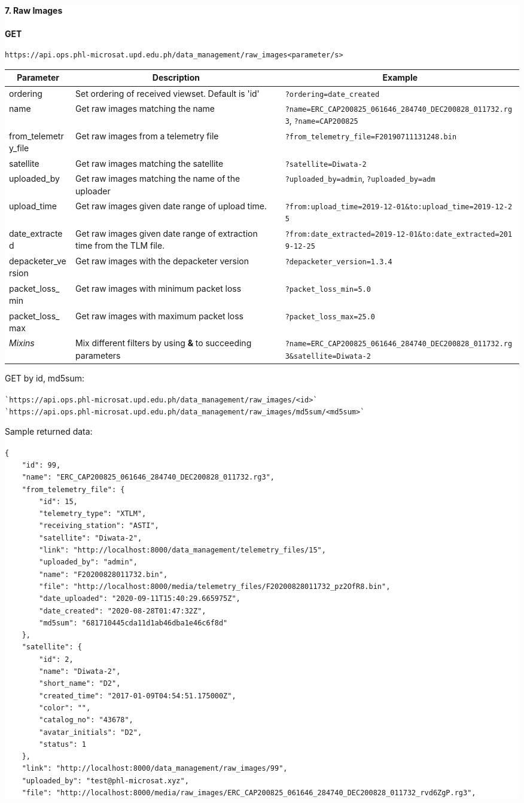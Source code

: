 
#### 7. Raw Images

**GET**

`https://api.ops.phl-microsat.upd.edu.ph/data_management/raw_images<parameter/s>`

| Parameter | Description | Example |
| ----- | ----- | ----- |
| ordering | Set ordering of received viewset. Default is 'id' | `?ordering=date_created` |
| name | Get raw images matching the name |  `?name=ERC_CAP200825_061646_284740_DEC200828_011732.rg3`, `?name=CAP200825` |
| from_telemetry_file | Get raw images from a telemetry file |  `?from_telemetry_file=F20190711131248.bin` |
| satellite | Get raw images matching the satellite |  `?satellite=Diwata-2` |
| uploaded_by | Get raw images matching the name of the uploader | `?uploaded_by=admin`, `?uploaded_by=adm` |
| upload_time | Get raw images given date range of upload time. | `?from:upload_time=2019-12-01&to:upload_time=2019-12-25` |
| date_extracted | Get raw images given date range of extraction time from the TLM file. | `?from:date_extracted=2019-12-01&to:date_extracted=2019-12-25` |
| depacketer_version | Get raw images with the depacketer version | `?depacketer_version=1.3.4` 
| packet_loss_min | Get raw images with minimum packet loss | `?packet_loss_min=5.0`  |
| packet_loss_max | Get raw images with maximum packet loss | `?packet_loss_max=25.0` | 
| *Mixins* | Mix different filters by using **&** to succeeding parameters | `?name=ERC_CAP200825_061646_284740_DEC200828_011732.rg3&satellite=Diwata-2` |

GET by id, md5sum:
```
`https://api.ops.phl-microsat.upd.edu.ph/data_management/raw_images/<id>`
`https://api.ops.phl-microsat.upd.edu.ph/data_management/raw_images/md5sum/<md5sum>`
```
Sample returned data:
```
{
    "id": 99,
    "name": "ERC_CAP200825_061646_284740_DEC200828_011732.rg3",
    "from_telemetry_file": {
        "id": 15,
        "telemetry_type": "XTLM",
        "receiving_station": "ASTI",
        "satellite": "Diwata-2",
        "link": "http://localhost:8000/data_management/telemetry_files/15",
        "uploaded_by": "admin",
        "name": "F20200828011732.bin",
        "file": "http://localhost:8000/media/telemetry_files/F20200828011732_pz2OfR8.bin",
        "date_uploaded": "2020-09-11T15:40:29.665975Z",
        "date_created": "2020-08-28T01:47:32Z",
        "md5sum": "681710445cda11d1ab46dba1e46c6f8d"
    },
    "satellite": {
        "id": 2,
        "name": "Diwata-2",
        "short_name": "D2",
        "created_time": "2017-01-09T04:54:51.175000Z",
        "color": "",
        "catalog_no": "43678",
        "avatar_initials": "D2",
        "status": 1
    },
    "link": "http://localhost:8000/data_management/raw_images/99",
    "uploaded_by": "test@phl-microsat.xyz",
    "file": "http://localhost:8000/media/raw_images/ERC_CAP200825_061646_284740_DEC200828_011732_rvd6ZgP.rg3",
```